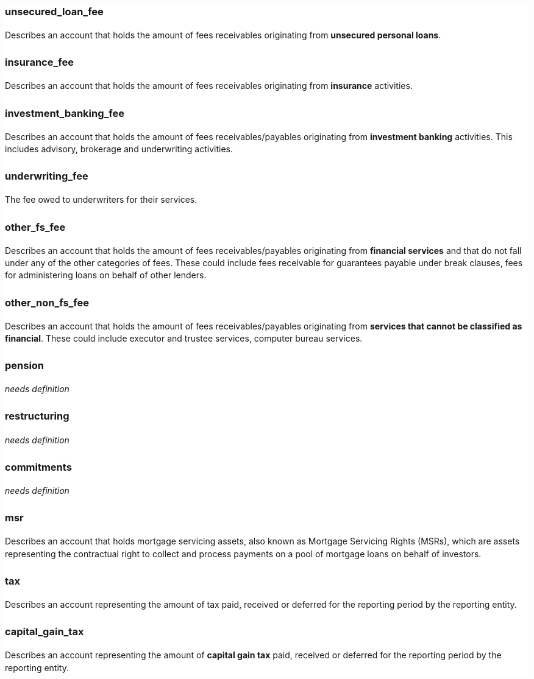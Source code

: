 ### unsecured_loan_fee
Describes an account that holds the amount of fees receivables originating from **unsecured personal loans**.

### insurance_fee
Describes an account that holds the amount of fees receivables originating from **insurance** activities.

### investment_banking_fee
Describes an account that holds the amount of fees receivables/payables originating from **investment banking** activities. This includes advisory, brokerage and underwriting activities.

### underwriting_fee
The fee owed to underwriters for their services.

### other_fs_fee
Describes an account that holds the amount of fees receivables/payables originating from **financial services** and that do not fall under any of the other categories of fees. These could include fees receivable for guarantees payable under break clauses, fees for administering loans on behalf of other lenders.

### other_non_fs_fee
Describes an account that holds the amount of fees receivables/payables originating from **services that cannot be classified as financial**. These could include executor and trustee services, computer bureau services.

### pension
*needs definition*

### restructuring
*needs definition*

### commitments
*needs definition*

### msr
Describes an account that holds mortgage servicing assets, also known as Mortgage Servicing Rights (MSRs), which are assets representing the contractual right to collect and process payments on a pool of mortgage loans on behalf of investors.

### tax
Describes an account representing the amount of tax paid, received or deferred for the reporting period by the reporting entity.

### capital_gain_tax
Describes an account representing the amount of **capital gain tax** paid, received or deferred for the reporting period by the reporting entity.
